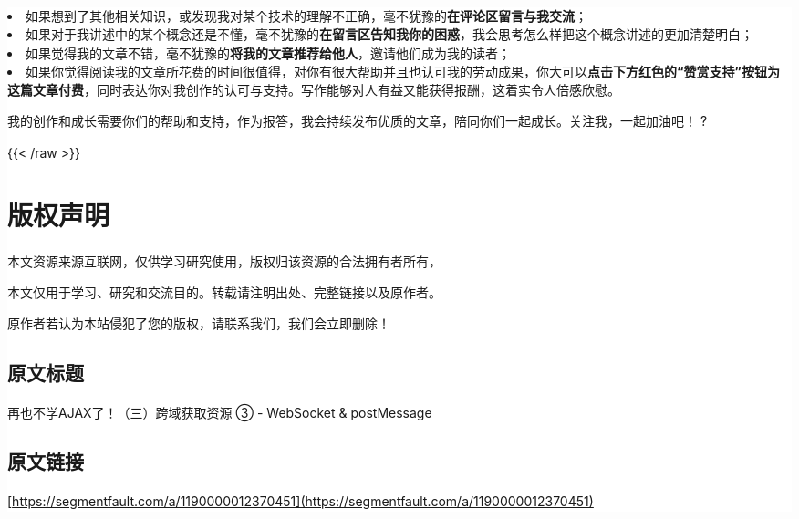 <li>如果想到了其他相关知识，或发现我对某个技术的理解不正确，毫不犹豫的<strong>在评论区留言与我交流</strong>；</li>
<li>如果对于我讲述中的某个概念还是不懂，毫不犹豫的<strong>在留言区告知我你的困惑</strong>，我会思考怎么样把这个概念讲述的更加清楚明白；</li>
<li>如果觉得我的文章不错，毫不犹豫的<strong>将我的文章推荐给他人</strong>，邀请他们成为我的读者；</li>
<li>如果你觉得阅读我的文章所花费的时间很值得，对你有很大帮助并且也认可我的劳动成果，你大可以<strong>点击下方红色的“赞赏支持”按钮为这篇文章付费</strong>，同时表达你对我创作的认可与支持。写作能够对人有益又能获得报酬，这着实令人倍感欣慰。</li>
</ol>
<p>我的创作和成长需要你们的帮助和支持，作为报答，我会持续发布优质的文章，陪同你们一起成长。关注我，一起加油吧！ ?</p>

                
{{< /raw >}}

# 版权声明
本文资源来源互联网，仅供学习研究使用，版权归该资源的合法拥有者所有，

本文仅用于学习、研究和交流目的。转载请注明出处、完整链接以及原作者。

原作者若认为本站侵犯了您的版权，请联系我们，我们会立即删除！

## 原文标题
再也不学AJAX了！（三）跨域获取资源 ③ - WebSocket & postMessage

## 原文链接
[https://segmentfault.com/a/1190000012370451](https://segmentfault.com/a/1190000012370451)

